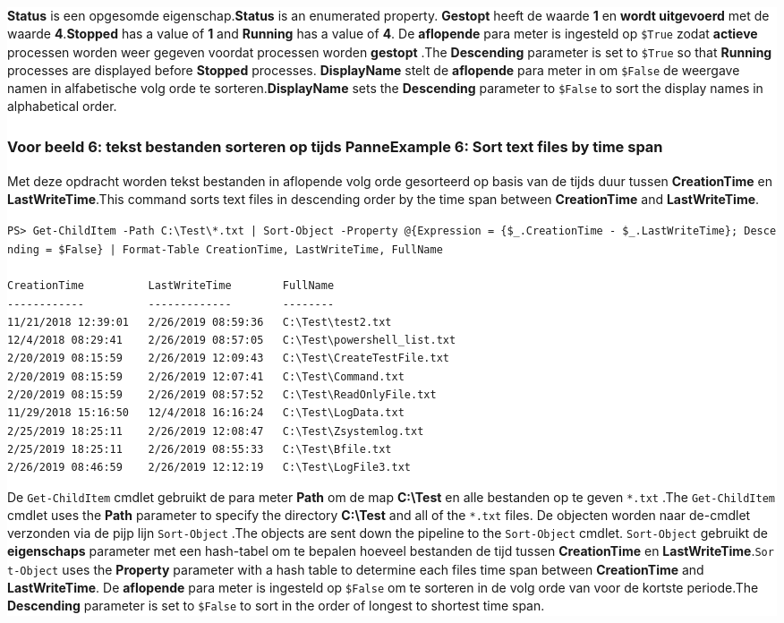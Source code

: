 <span data-ttu-id="c0db5-158">**Status** is een opgesomde eigenschap.</span><span class="sxs-lookup"><span data-stu-id="c0db5-158">**Status** is an enumerated property.</span></span> <span data-ttu-id="c0db5-159">**Gestopt** heeft de waarde **1** en **wordt uitgevoerd** met de waarde **4**.</span><span class="sxs-lookup"><span data-stu-id="c0db5-159">**Stopped** has a value of **1** and **Running** has a value of **4**.</span></span> <span data-ttu-id="c0db5-160">De **aflopende** para meter is ingesteld op `$True` zodat **actieve** processen worden weer gegeven voordat processen worden **gestopt** .</span><span class="sxs-lookup"><span data-stu-id="c0db5-160">The **Descending** parameter is set to `$True` so that **Running** processes are displayed before **Stopped** processes.</span></span> <span data-ttu-id="c0db5-161">**DisplayName** stelt de **aflopende** para meter in om `$False` de weergave namen in alfabetische volg orde te sorteren.</span><span class="sxs-lookup"><span data-stu-id="c0db5-161">**DisplayName** sets the **Descending** parameter to `$False` to sort the display names in alphabetical order.</span></span>

### <span data-ttu-id="c0db5-162">Voor beeld 6: tekst bestanden sorteren op tijds Panne</span><span class="sxs-lookup"><span data-stu-id="c0db5-162">Example 6: Sort text files by time span</span></span>

<span data-ttu-id="c0db5-163">Met deze opdracht worden tekst bestanden in aflopende volg orde gesorteerd op basis van de tijds duur tussen **CreationTime** en **LastWriteTime**.</span><span class="sxs-lookup"><span data-stu-id="c0db5-163">This command sorts text files in descending order by the time span between **CreationTime** and **LastWriteTime**.</span></span>

```
PS> Get-ChildItem -Path C:\Test\*.txt | Sort-Object -Property @{Expression = {$_.CreationTime - $_.LastWriteTime}; Descending = $False} | Format-Table CreationTime, LastWriteTime, FullName

CreationTime          LastWriteTime        FullName
------------          -------------        --------
11/21/2018 12:39:01   2/26/2019 08:59:36   C:\Test\test2.txt
12/4/2018 08:29:41    2/26/2019 08:57:05   C:\Test\powershell_list.txt
2/20/2019 08:15:59    2/26/2019 12:09:43   C:\Test\CreateTestFile.txt
2/20/2019 08:15:59    2/26/2019 12:07:41   C:\Test\Command.txt
2/20/2019 08:15:59    2/26/2019 08:57:52   C:\Test\ReadOnlyFile.txt
11/29/2018 15:16:50   12/4/2018 16:16:24   C:\Test\LogData.txt
2/25/2019 18:25:11    2/26/2019 12:08:47   C:\Test\Zsystemlog.txt
2/25/2019 18:25:11    2/26/2019 08:55:33   C:\Test\Bfile.txt
2/26/2019 08:46:59    2/26/2019 12:12:19   C:\Test\LogFile3.txt
```

<span data-ttu-id="c0db5-164">De `Get-ChildItem` cmdlet gebruikt de para meter **Path** om de map **C:\Test** en alle bestanden op te geven `*.txt` .</span><span class="sxs-lookup"><span data-stu-id="c0db5-164">The `Get-ChildItem` cmdlet uses the **Path** parameter to specify the directory **C:\Test** and all of the `*.txt` files.</span></span> <span data-ttu-id="c0db5-165">De objecten worden naar de-cmdlet verzonden via de pijp lijn `Sort-Object` .</span><span class="sxs-lookup"><span data-stu-id="c0db5-165">The objects are sent down the pipeline to the `Sort-Object` cmdlet.</span></span>
<span data-ttu-id="c0db5-166">`Sort-Object` gebruikt de **eigenschaps** parameter met een hash-tabel om te bepalen hoeveel bestanden de tijd tussen **CreationTime** en **LastWriteTime**.</span><span class="sxs-lookup"><span data-stu-id="c0db5-166">`Sort-Object` uses the **Property** parameter with a hash table to determine each files time span between **CreationTime** and **LastWriteTime**.</span></span> <span data-ttu-id="c0db5-167">De **aflopende** para meter is ingesteld op `$False` om te sorteren in de volg orde van voor de kortste periode.</span><span class="sxs-lookup"><span data-stu-id="c0db5-167">The **Descending** parameter is set to `$False` to sort in the order of longest to shortest time span.</span></span>
